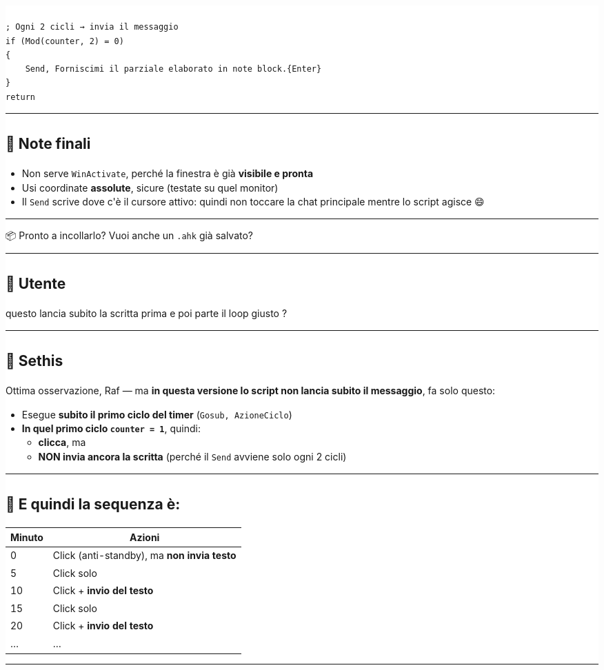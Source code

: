 ```autohotkey

; Ogni 2 cicli → invia il messaggio
if (Mod(counter, 2) = 0)
{
    Send, Forniscimi il parziale elaborato in note block.{Enter}
}
return
```

---

## 📝 Note finali

- Non serve `WinActivate`, perché la finestra è già **visibile e pronta**
- Usi coordinate **assolute**, sicure (testate su quel monitor)
- Il `Send` scrive dove c'è il cursore attivo: quindi non toccare la chat principale mentre lo script agisce 😄

---

📦 Pronto a incollarlo? Vuoi anche un `.ahk` già salvato?

---

## 👤 **Utente**

questo lancia subito la scritta prima e poi parte il loop giusto ?

---

## 🤖 **Sethis**

Ottima osservazione, Raf — ma **in questa versione lo script non lancia subito il messaggio**, fa solo questo:

- Esegue **subito il primo ciclo del timer** (`Gosub, AzioneCiclo`)
- **In quel primo ciclo `counter = 1`**, quindi:
  - **clicca**, ma  
  - **NON invia ancora la scritta** (perché il `Send` avviene solo ogni 2 cicli)

---

## 🔄 E quindi la sequenza è:

| Minuto | Azioni                          |
|--------|---------------------------------|
| 0      | Click (anti-standby), ma **non invia testo**  
| 5      | Click solo  
| 10     | Click + **invio del testo**  
| 15     | Click solo  
| 20     | Click + **invio del testo**  
| …      | …  

---